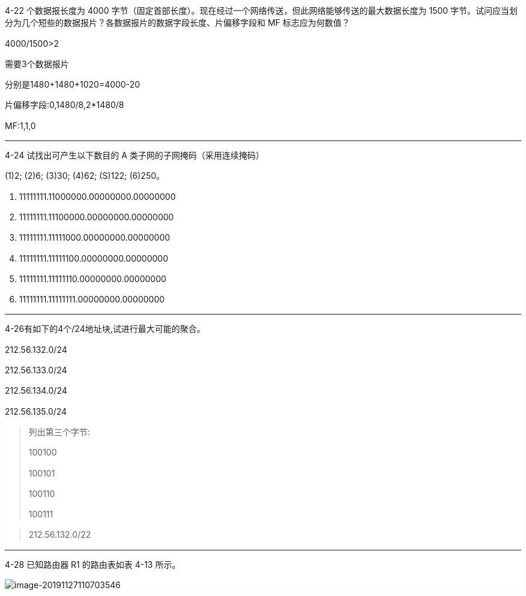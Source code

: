 4-22 个数据报长度为 4000 字节（固定首部长度）。现在经过一个网络传送，但此网络能够传送的最大数据长度为 1500 字节。试问应当划分为几个短些的数据报片？各数据报片的数据字段长度、片偏移字段和 MF 标志应为何数值？

4000/1500>2

需要3个数据报片

分别是1480+1480+1020=4000-20

片偏移字段:0,1480/8,2*1480/8

MF:1,1,0



---

4-24 试找出可产生以下数目的 A 类子网的子网掩码（采用连续掩码）

 (1)2; (2)6; (3)30; (4)62; (S)122; (6)250。

1. 11111111.11000000.00000000.00000000
2. 11111111.11100000.00000000.00000000

3. 11111111.11111000.00000000.00000000

4. 11111111.11111100.00000000.00000000

5. 11111111.11111110.00000000.00000000

6. 11111111.11111111.00000000.00000000

   

---

4-26有如下的4个/24地址块,试进行最大可能的聚合。

212.56.132.0/24

212.56.133.0/24

212.56.134.0/24 

212.56.135.0/24

> 列出第三个字节:
>
> 100100
>
> 100101
>
> 100110
>
> 100111

> 212.56.132.0/22

---

4-28 已知路由器 R1 的路由表如表 4-13 所示。

![image-20191127110703546](https://cy-1256894686.cos.ap-beijing.myqcloud.com/2019-11-27-030704.png)
